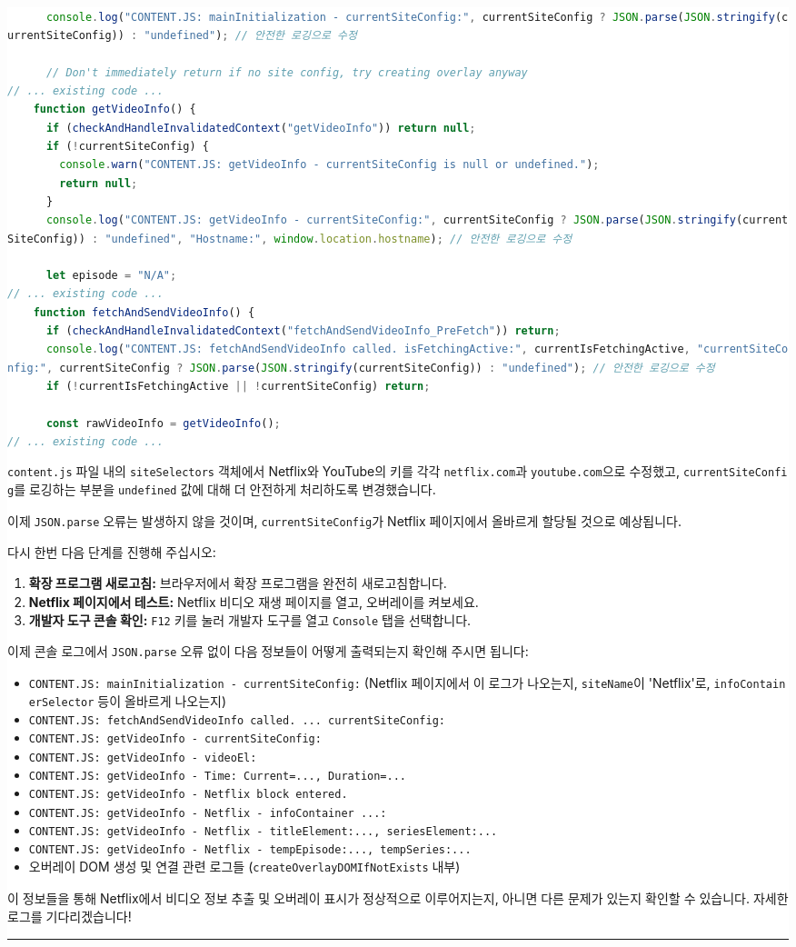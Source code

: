 ```javascript
      console.log("CONTENT.JS: mainInitialization - currentSiteConfig:", currentSiteConfig ? JSON.parse(JSON.stringify(currentSiteConfig)) : "undefined"); // 안전한 로깅으로 수정

      // Don't immediately return if no site config, try creating overlay anyway
// ... existing code ...
    function getVideoInfo() {
      if (checkAndHandleInvalidatedContext("getVideoInfo")) return null;
      if (!currentSiteConfig) {
        console.warn("CONTENT.JS: getVideoInfo - currentSiteConfig is null or undefined.");
        return null;
      }
      console.log("CONTENT.JS: getVideoInfo - currentSiteConfig:", currentSiteConfig ? JSON.parse(JSON.stringify(currentSiteConfig)) : "undefined", "Hostname:", window.location.hostname); // 안전한 로깅으로 수정

      let episode = "N/A";
// ... existing code ...
    function fetchAndSendVideoInfo() {
      if (checkAndHandleInvalidatedContext("fetchAndSendVideoInfo_PreFetch")) return;
      console.log("CONTENT.JS: fetchAndSendVideoInfo called. isFetchingActive:", currentIsFetchingActive, "currentSiteConfig:", currentSiteConfig ? JSON.parse(JSON.stringify(currentSiteConfig)) : "undefined"); // 안전한 로깅으로 수정
      if (!currentIsFetchingActive || !currentSiteConfig) return;

      const rawVideoInfo = getVideoInfo();
// ... existing code ...
```

`content.js` 파일 내의 `siteSelectors` 객체에서 Netflix와 YouTube의 키를 각각 `netflix.com`과 `youtube.com`으로 수정했고, `currentSiteConfig`를 로깅하는 부분을 `undefined` 값에 대해 더 안전하게 처리하도록 변경했습니다.

이제 `JSON.parse` 오류는 발생하지 않을 것이며, `currentSiteConfig`가 Netflix 페이지에서 올바르게 할당될 것으로 예상됩니다.

다시 한번 다음 단계를 진행해 주십시오:

1.  **확장 프로그램 새로고침:** 브라우저에서 확장 프로그램을 완전히 새로고침합니다.
2.  **Netflix 페이지에서 테스트:** Netflix 비디오 재생 페이지를 열고, 오버레이를 켜보세요.
3.  **개발자 도구 콘솔 확인:** `F12` 키를 눌러 개발자 도구를 열고 `Console` 탭을 선택합니다.

이제 콘솔 로그에서 `JSON.parse` 오류 없이 다음 정보들이 어떻게 출력되는지 확인해 주시면 됩니다:

*   `CONTENT.JS: mainInitialization - currentSiteConfig:` (Netflix 페이지에서 이 로그가 나오는지, `siteName`이 'Netflix'로, `infoContainerSelector` 등이 올바르게 나오는지)
*   `CONTENT.JS: fetchAndSendVideoInfo called. ... currentSiteConfig:`
*   `CONTENT.JS: getVideoInfo - currentSiteConfig:`
*   `CONTENT.JS: getVideoInfo - videoEl:`
*   `CONTENT.JS: getVideoInfo - Time: Current=..., Duration=...`
*   `CONTENT.JS: getVideoInfo - Netflix block entered.`
*   `CONTENT.JS: getVideoInfo - Netflix - infoContainer ...:`
*   `CONTENT.JS: getVideoInfo - Netflix - titleElement:..., seriesElement:...`
*   `CONTENT.JS: getVideoInfo - Netflix - tempEpisode:..., tempSeries:...`
*   오버레이 DOM 생성 및 연결 관련 로그들 (`createOverlayDOMIfNotExists` 내부)

이 정보들을 통해 Netflix에서 비디오 정보 추출 및 오버레이 표시가 정상적으로 이루어지는지, 아니면 다른 문제가 있는지 확인할 수 있습니다. 자세한 로그를 기다리겠습니다!

---